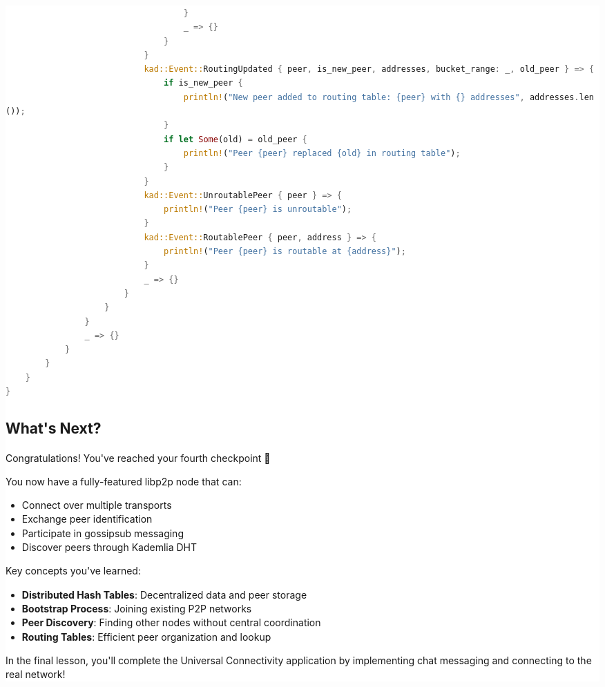 ```rust
                                    }
                                    _ => {}
                                }
                            }
                            kad::Event::RoutingUpdated { peer, is_new_peer, addresses, bucket_range: _, old_peer } => {
                                if is_new_peer {
                                    println!("New peer added to routing table: {peer} with {} addresses", addresses.len());
                                }
                                if let Some(old) = old_peer {
                                    println!("Peer {peer} replaced {old} in routing table");
                                }
                            }
                            kad::Event::UnroutablePeer { peer } => {
                                println!("Peer {peer} is unroutable");
                            }
                            kad::Event::RoutablePeer { peer, address } => {
                                println!("Peer {peer} is routable at {address}");
                            }
                            _ => {}
                        }
                    }
                }
                _ => {}
            }
        }
    }
}
```

## What's Next?

Congratulations! You've reached your fourth checkpoint 🎉

You now have a fully-featured libp2p node that can:
- Connect over multiple transports
- Exchange peer identification
- Participate in gossipsub messaging
- Discover peers through Kademlia DHT

Key concepts you've learned:
- **Distributed Hash Tables**: Decentralized data and peer storage
- **Bootstrap Process**: Joining existing P2P networks  
- **Peer Discovery**: Finding other nodes without central coordination
- **Routing Tables**: Efficient peer organization and lookup

In the final lesson, you'll complete the Universal Connectivity application by implementing chat messaging and connecting to the real network!
